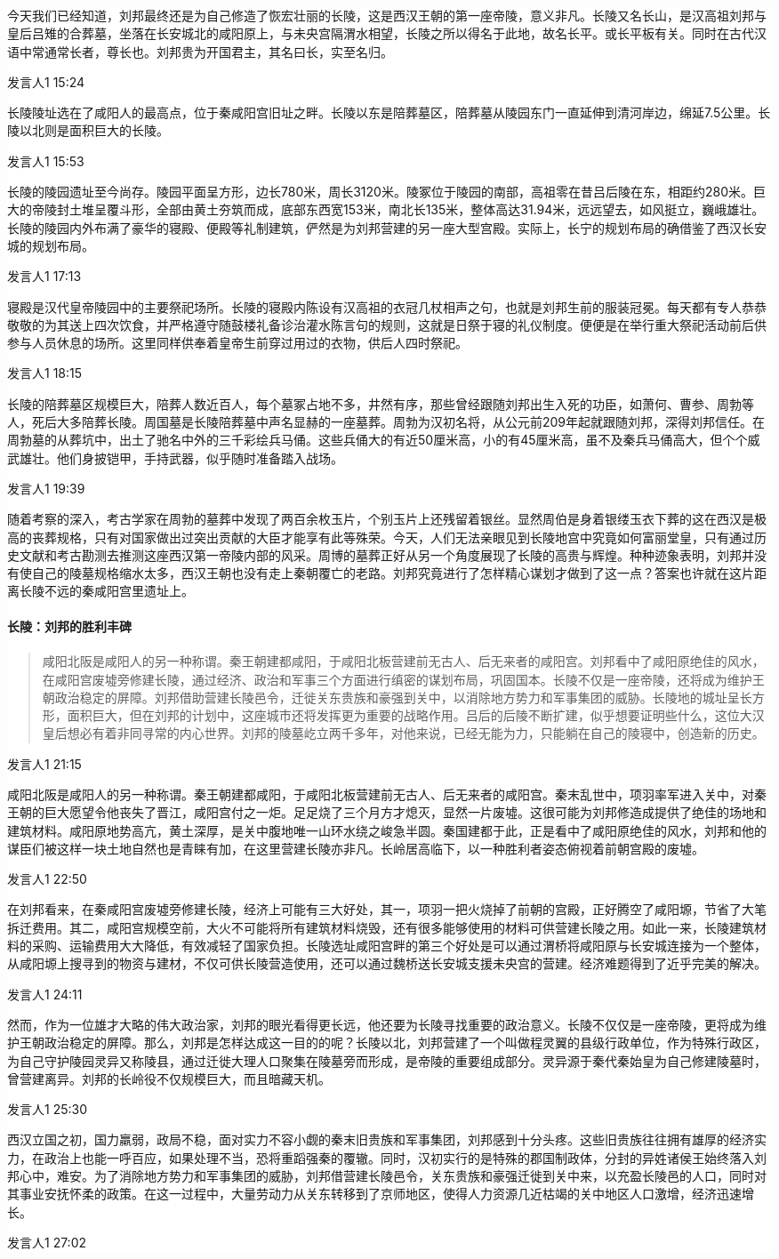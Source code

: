 今天我们已经知道，刘邦最终还是为自己修造了恢宏壮丽的长陵，这是西汉王朝的第一座帝陵，意义非凡。长陵又名长山，是汉高祖刘邦与皇后吕雉的合葬墓，坐落在长安城北的咸阳原上，与未央宫隔渭水相望，长陵之所以得名于此地，故名长平。或长平板有关。同时在古代汉语中常通常长者，尊长也。刘邦贵为开国君主，其名曰长，实至名归。

发言人1   15:24

长陵陵址选在了咸阳人的最高点，位于秦咸阳宫旧址之畔。长陵以东是陪葬墓区，陪葬墓从陵园东门一直延伸到清河岸边，绵延7.5公里。长陵以北则是面积巨大的长陵。

发言人1   15:53

长陵的陵园遗址至今尚存。陵园平面呈方形，边长780米，周长3120米。陵冢位于陵园的南部，高祖零在昔吕后陵在东，相距约280米。巨大的帝陵封土堆呈覆斗形，全部由黄土夯筑而成，底部东西宽153米，南北长135米，整体高达31.94米，远远望去，如风挺立，巍峨雄壮。长陵的陵园内外布满了豪华的寝殿、便殿等礼制建筑，俨然是为刘邦营建的另一座大型宫殿。实际上，长宁的规划布局的确借鉴了西汉长安城的规划布局。

发言人1   17:13

寝殿是汉代皇帝陵园中的主要祭祀场所。长陵的寝殿内陈设有汉高祖的衣冠几杖相声之句，也就是刘邦生前的服装冠冕。每天都有专人恭恭敬敬的为其送上四次饮食，并严格遵守随鼓楼礼备诊治灌水陈言句的规则，这就是日祭于寝的礼仪制度。便便是在举行重大祭祀活动前后供参与人员休息的场所。这里同样供奉着皇帝生前穿过用过的衣物，供后人四时祭祀。

发言人1   18:15

长陵的陪葬墓区规模巨大，陪葬人数近百人，每个墓冢占地不多，井然有序，那些曾经跟随刘邦出生入死的功臣，如萧何、曹参、周勃等人，死后大多陪葬长陵。周国墓是长陵陪葬墓中声名显赫的一座墓葬。周勃为汉初名将，从公元前209年起就跟随刘邦，深得刘邦信任。在周勃墓的从葬坑中，出土了驰名中外的三千彩绘兵马俑。这些兵俑大的有近50厘米高，小的有45厘米高，虽不及秦兵马俑高大，但个个威武雄壮。他们身披铠甲，手持武器，似乎随时准备踏入战场。

发言人1   19:39

随着考察的深入，考古学家在周勃的墓葬中发现了两百余枚玉片，个别玉片上还残留着银丝。显然周伯是身着银缕玉衣下葬的这在西汉是极高的丧葬规格，只有对国家做出过突出贡献的大臣才能享有此等殊荣。今天，人们无法亲眼见到长陵地宫中究竟如何富丽堂皇，只有通过历史文献和考古勘测去推测这座西汉第一帝陵内部的风采。周博的墓葬正好从另一个角度展现了长陵的高贵与辉煌。种种迹象表明，刘邦并没有使自己的陵墓规格缩水太多，西汉王朝也没有走上秦朝覆亡的老路。刘邦究竟进行了怎样精心谋划才做到了这一点？答案也许就在这片距离长陵不远的秦咸阳宫里遗址上。

#### 长陵：刘邦的胜利丰碑

> 咸阳北阪是咸阳人的另一种称谓。秦王朝建都咸阳，于咸阳北板营建前无古人、后无来者的咸阳宫。刘邦看中了咸阳原绝佳的风水，在咸阳宫废墟旁修建长陵，通过经济、政治和军事三个方面进行缜密的谋划布局，巩固国本。长陵不仅是一座帝陵，还将成为维护王朝政治稳定的屏障。刘邦借助营建长陵邑令，迁徙关东贵族和豪强到关中，以消除地方势力和军事集团的威胁。长陵地的城址呈长方形，面积巨大，但在刘邦的计划中，这座城市还将发挥更为重要的战略作用。吕后的后陵不断扩建，似乎想要证明些什么，这位大汉皇后想必有着非同寻常的内心世界。刘邦的陵墓屹立两千多年，对他来说，已经无能为力，只能躺在自己的陵寝中，创造新的历史。

发言人1   21:15

咸阳北阪是咸阳人的另一种称谓。秦王朝建都咸阳，于咸阳北板营建前无古人、后无来者的咸阳宫。秦末乱世中，项羽率军进入关中，对秦王朝的巨大愿望令他丧失了晋江，咸阳宫付之一炬。足足烧了三个月方才熄灭，显然一片废墟。这很可能为刘邦修造成提供了绝佳的场地和建筑材料。咸阳原地势高亢，黄土深厚，是关中腹地唯一山环水绕之峻急半圆。秦国建都于此，正是看中了咸阳原绝佳的风水，刘邦和他的谋臣们被这样一块土地自然也是青睐有加，在这里营建长陵亦非凡。长岭居高临下，以一种胜利者姿态俯视着前朝宫殿的废墟。

发言人1   22:50

在刘邦看来，在秦咸阳宫废墟旁修建长陵，经济上可能有三大好处，其一，项羽一把火烧掉了前朝的宫殿，正好腾空了咸阳塬，节省了大笔拆迁费用。其二，咸阳宫规模空前，大火不可能将所有建筑材料烧毁，还有很多能够使用的材料可供营建长陵之用。如此一来，长陵建筑材料的采购、运输费用大大降低，有效减轻了国家负担。长陵选址咸阳宫畔的第三个好处是可以通过渭桥将咸阳原与长安城连接为一个整体，从咸阳塬上搜寻到的物资与建材，不仅可供长陵营造使用，还可以通过魏桥送长安城支援未央宫的营建。经济难题得到了近乎完美的解决。

发言人1   24:11

然而，作为一位雄才大略的伟大政治家，刘邦的眼光看得更长远，他还要为长陵寻找重要的政治意义。长陵不仅仅是一座帝陵，更将成为维护王朝政治稳定的屏障。那么，刘邦是怎样达成这一目的的呢？长陵以北，刘邦营建了一个叫做程灵翼的县级行政单位，作为特殊行政区，为自己守护陵园灵异又称陵县，通过迁徙大理人口聚集在陵墓旁而形成，是帝陵的重要组成部分。灵异源于秦代秦始皇为自己修建陵墓时，曾营建离异。刘邦的长岭役不仅规模巨大，而且暗藏天机。

发言人1   25:30

西汉立国之初，国力羸弱，政局不稳，面对实力不容小觑的秦末旧贵族和军事集团，刘邦感到十分头疼。这些旧贵族往往拥有雄厚的经济实力，在政治上也能一呼百应，如果处理不当，恐将重蹈强秦的覆辙。同时，汉初实行的是特殊的郡国制政体，分封的异姓诸侯王始终落入刘邦心中，难安。为了消除地方势力和军事集团的威胁，刘邦借营建长陵邑令，关东贵族和豪强迁徙到关中来，以充盈长陵邑的人口，同时对其事业安抚怀柔的政策。在这一过程中，大量劳动力从关东转移到了京师地区，使得人力资源几近枯竭的关中地区人口激增，经济迅速增长。

发言人1   27:02
